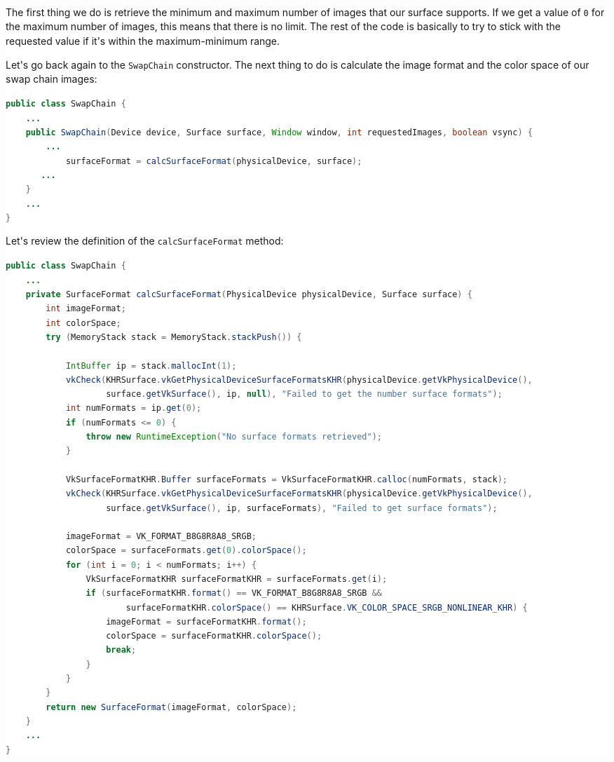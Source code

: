 The first thing we do is retrieve the minimum and maximum number of images that our surface supports. If we get a value of `0` for the maximum number of images, this means that there is no limit. The rest of the code is basically to try to stick with the  requested value if it's within the maximum-minimum range.

Let's go back again to the `SwapChain` constructor. The next thing to do is calculate the image format and the color space of our swap chain images:

```java
public class SwapChain {
    ...
    public SwapChain(Device device, Surface surface, Window window, int requestedImages, boolean vsync) {
        ...
            surfaceFormat = calcSurfaceFormat(physicalDevice, surface);
       ...
    }
    ...
}
```

Let's review the definition of the `calcSurfaceFormat` method:

```java
public class SwapChain {
    ...
    private SurfaceFormat calcSurfaceFormat(PhysicalDevice physicalDevice, Surface surface) {
        int imageFormat;
        int colorSpace;
        try (MemoryStack stack = MemoryStack.stackPush()) {

            IntBuffer ip = stack.mallocInt(1);
            vkCheck(KHRSurface.vkGetPhysicalDeviceSurfaceFormatsKHR(physicalDevice.getVkPhysicalDevice(),
                    surface.getVkSurface(), ip, null), "Failed to get the number surface formats");
            int numFormats = ip.get(0);
            if (numFormats <= 0) {
                throw new RuntimeException("No surface formats retrieved");
            }

            VkSurfaceFormatKHR.Buffer surfaceFormats = VkSurfaceFormatKHR.calloc(numFormats, stack);
            vkCheck(KHRSurface.vkGetPhysicalDeviceSurfaceFormatsKHR(physicalDevice.getVkPhysicalDevice(),
                    surface.getVkSurface(), ip, surfaceFormats), "Failed to get surface formats");

            imageFormat = VK_FORMAT_B8G8R8A8_SRGB;
            colorSpace = surfaceFormats.get(0).colorSpace();
            for (int i = 0; i < numFormats; i++) {
                VkSurfaceFormatKHR surfaceFormatKHR = surfaceFormats.get(i);
                if (surfaceFormatKHR.format() == VK_FORMAT_B8G8R8A8_SRGB &&
                        surfaceFormatKHR.colorSpace() == KHRSurface.VK_COLOR_SPACE_SRGB_NONLINEAR_KHR) {
                    imageFormat = surfaceFormatKHR.format();
                    colorSpace = surfaceFormatKHR.colorSpace();
                    break;
                }
            }
        }
        return new SurfaceFormat(imageFormat, colorSpace);
    }
    ...
}
```

